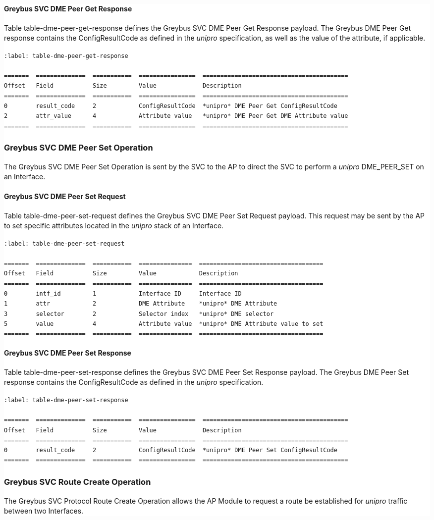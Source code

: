 #### Greybus SVC DME Peer Get Response

Table table-dme-peer-get-response defines the Greybus SVC DME Peer Get
Response payload. The Greybus DME Peer Get response contains the
ConfigResultCode as defined in the *unipro* specification, as well as
the value of the attribute, if applicable.

    :label: table-dme-peer-get-response

    =======  ==============  ===========  ================  =========================================
    Offset   Field           Size         Value             Description
    =======  ==============  ===========  ================  =========================================
    0        result_code     2            ConfigResultCode  *unipro* DME Peer Get ConfigResultCode
    2        attr_value      4            Attribute value   *unipro* DME Peer Get DME Attribute value
    =======  ==============  ===========  ================  =========================================

### Greybus SVC DME Peer Set Operation

The Greybus SVC DME Peer Set Operation is sent by the SVC to the AP to
direct the SVC to perform a *unipro* DME\_PEER\_SET on an Interface.

#### Greybus SVC DME Peer Set Request

Table table-dme-peer-set-request defines the Greybus SVC DME Peer Set
Request payload. This request may be sent by the AP to set specific
attributes located in the *unipro* stack of an Interface.

    :label: table-dme-peer-set-request

    =======  ==============  ===========  ===============  ===================================
    Offset   Field           Size         Value            Description
    =======  ==============  ===========  ===============  ===================================
    0        intf_id         1            Interface ID     Interface ID
    1        attr            2            DME Attribute    *unipro* DME Attribute
    3        selector        2            Selector index   *unipro* DME selector
    5        value           4            Attribute value  *unipro* DME Attribute value to set
    =======  ==============  ===========  ===============  ===================================

#### Greybus SVC DME Peer Set Response

Table table-dme-peer-set-response defines the Greybus SVC DME Peer Set
Response payload. The Greybus DME Peer Set response contains the
ConfigResultCode as defined in the *unipro* specification.

    :label: table-dme-peer-set-response

    =======  ==============  ===========  ================  =========================================
    Offset   Field           Size         Value             Description
    =======  ==============  ===========  ================  =========================================
    0        result_code     2            ConfigResultCode  *unipro* DME Peer Set ConfigResultCode
    =======  ==============  ===========  ================  =========================================

### Greybus SVC Route Create Operation

The Greybus SVC Protocol Route Create Operation allows the AP Module to
request a route be established for *unipro* traffic between two
Interfaces.
